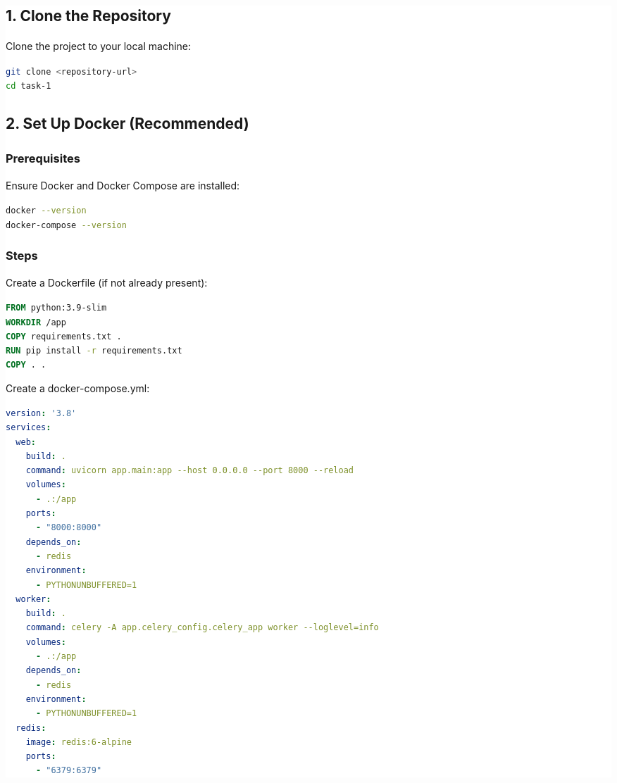 ## 1. Clone the Repository
Clone the project to your local machine:

```bash
git clone <repository-url>
cd task-1
```

## 2. Set Up Docker (Recommended)
### Prerequisites
Ensure Docker and Docker Compose are installed:
```bash
docker --version
docker-compose --version
```

### Steps
Create a Dockerfile (if not already present):
```dockerfile
FROM python:3.9-slim
WORKDIR /app
COPY requirements.txt .
RUN pip install -r requirements.txt
COPY . .
```

Create a docker-compose.yml:
```yaml
version: '3.8'
services:
  web:
    build: .
    command: uvicorn app.main:app --host 0.0.0.0 --port 8000 --reload
    volumes:
      - .:/app
    ports:
      - "8000:8000"
    depends_on:
      - redis
    environment:
      - PYTHONUNBUFFERED=1
  worker:
    build: .
    command: celery -A app.celery_config.celery_app worker --loglevel=info
    volumes:
      - .:/app
    depends_on:
      - redis
    environment:
      - PYTHONUNBUFFERED=1
  redis:
    image: redis:6-alpine
    ports:
      - "6379:6379"
```
